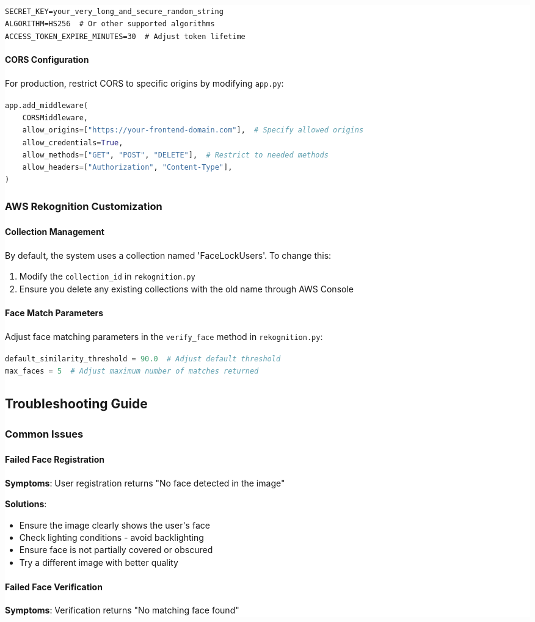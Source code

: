 ```
SECRET_KEY=your_very_long_and_secure_random_string
ALGORITHM=HS256  # Or other supported algorithms
ACCESS_TOKEN_EXPIRE_MINUTES=30  # Adjust token lifetime
```

#### CORS Configuration

For production, restrict CORS to specific origins by modifying `app.py`:

```python
app.add_middleware(
    CORSMiddleware,
    allow_origins=["https://your-frontend-domain.com"],  # Specify allowed origins
    allow_credentials=True,
    allow_methods=["GET", "POST", "DELETE"],  # Restrict to needed methods
    allow_headers=["Authorization", "Content-Type"],
)
```

### AWS Rekognition Customization

#### Collection Management

By default, the system uses a collection named 'FaceLockUsers'. To change this:

1. Modify the `collection_id` in `rekognition.py`
2. Ensure you delete any existing collections with the old name through AWS Console

#### Face Match Parameters

Adjust face matching parameters in the `verify_face` method in `rekognition.py`:

```python
default_similarity_threshold = 90.0  # Adjust default threshold
max_faces = 5  # Adjust maximum number of matches returned
```

## Troubleshooting Guide

### Common Issues

#### Failed Face Registration

**Symptoms**: User registration returns "No face detected in the image"

**Solutions**:
- Ensure the image clearly shows the user's face
- Check lighting conditions - avoid backlighting
- Ensure face is not partially covered or obscured
- Try a different image with better quality

#### Failed Face Verification

**Symptoms**: Verification returns "No matching face found"
